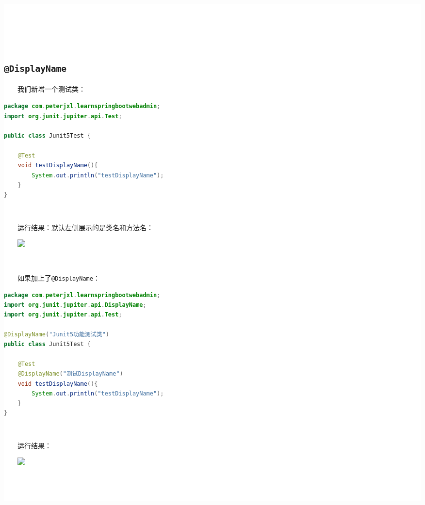 　　‍

　　‍

　　‍

## ​`@DisplayName`​​

　　我们新增一个测试类：

```Java
package com.peterjxl.learnspringbootwebadmin;
import org.junit.jupiter.api.Test;

public class Junit5Test {

    @Test
    void testDisplayName(){
        System.out.println("testDisplayName");
    }
}
```

　　‍

　　运行结果：默认左侧展示的是类名和方法名：

　　​![](https://image.peterjxl.com/blog/image-20230815212211-iw5p1dp.png)​

　　  

　　如果加上了`@DisplayName`​：

```Java
package com.peterjxl.learnspringbootwebadmin;
import org.junit.jupiter.api.DisplayName;
import org.junit.jupiter.api.Test;

@DisplayName("Junit5功能测试类")
public class Junit5Test {

    @Test
    @DisplayName("测试DisplayName")
    void testDisplayName(){
        System.out.println("testDisplayName");
    }
}
```

　　‍

　　运行结果：

　　​![](https://image.peterjxl.com/blog/image-20230815212146-tfhdj2p.png)​

　　‍

　　‍
